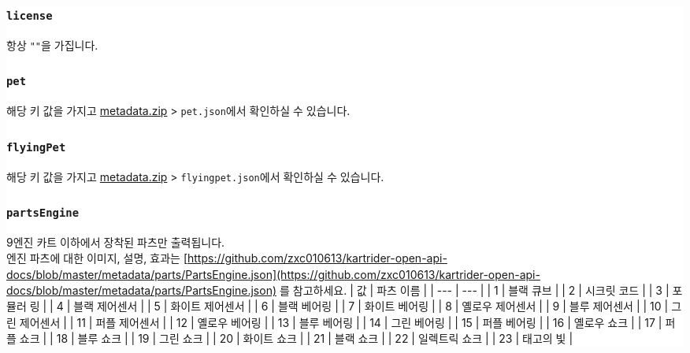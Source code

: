 ### `license`

항상 `""`을 가집니다.

### `pet`

해당 키 값을 가지고
[metadata.zip](https://static.api.nexon.co.kr/kart/latest/metadata.zip) > `pet.json`에서 확인하실 수 있습니다.

### `flyingPet`

해당 키 값을 가지고
[metadata.zip](https://static.api.nexon.co.kr/kart/latest/metadata.zip) > `flyingpet.json`에서 확인하실 수 있습니다.

### `partsEngine`

9엔진 카트 이하에서 장착된 파츠만 출력됩니다.  
엔진 파츠에 대한 이미지, 설명, 효과는 [https://github.com/zxc010613/kartrider-open-api-docs/blob/master/metadata/parts/PartsEngine.json](https://github.com/zxc010613/kartrider-open-api-docs/blob/master/metadata/parts/PartsEngine.json) 를 참고하세요.
| 값 | 파츠 이름 |
| --- | --- |
| 1 | 블랙 큐브 |
| 2 | 시크릿 코드 |
| 3 | 포뮬러 링 |
| 4 | 블랙 제어센서 |
| 5 | 화이트 제어센서 |
| 6 | 블랙 베어링 |
| 7 | 화이트 베어링 |
| 8 | 옐로우 제어센서 |
| 9 | 블루 제어센서 |
| 10 | 그린 제어센서 |
| 11 | 퍼플 제어센서 |
| 12 | 옐로우 베어링 |
| 13 | 블루 베어링 |
| 14 | 그린 베어링 |
| 15 | 퍼플 베어링 |
| 16 | 옐로우 쇼크 |
| 17 | 퍼플 쇼크 |
| 18 | 블루 쇼크 |
| 19 | 그린 쇼크 |
| 20 | 화이트 쇼크 |
| 21 | 블랙 쇼크 |
| 22 | 일렉트릭 쇼크 |
| 23 | 태고의 빛 |

